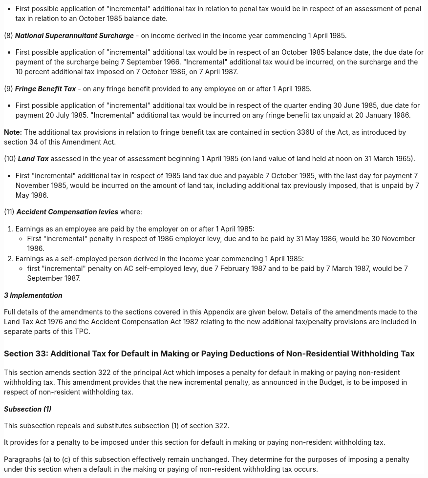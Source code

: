 *   First possible application of "incremental" additional tax in relation to penal tax would be in respect of an assessment of penal tax in relation to an October 1985 balance date.

(8) _**National Superannuitant Surcharge**_ \- on income derived in the income year commencing 1 April 1985.

*   First possible application of "incremental" additional tax would be in respect of an October 1985 balance date, the due date for payment of the surcharge being 7 September 1966. "Incremental" additional tax would be incurred, on the surcharge and the 10 percent additional tax imposed on 7 October 1986, on 7 April 1987.

(9) _**Fringe Benefit Tax**_ - on any fringe benefit provided to any employee on or after 1 April 1985.

*   First possible application of "incremental" additional tax would be in respect of the quarter ending 30 June 1985, due date for payment 20 July 1985. "Incremental" additional tax would be incurred on any fringe benefit tax unpaid at 20 January 1986.

**Note:** The additional tax provisions in relation to fringe benefit tax are contained in section 336U of the Act, as introduced by section 34 of this Amendment Act.

(10) _**Land Tax**_ assessed in the year of assessment beginning 1 April 1985 (on land value of land held at noon on 31 March 1965).

*   First "incremental" additional tax in respect of 1985 land tax due and payable 7 October 1985, with the last day for payment 7 November 1985, would be incurred on the amount of land tax, including additional tax previously imposed, that is unpaid by 7 May 1986.

(11) _**Accident Compensation levies**_ where:

1.  Earnings as an employee are paid by the employer on or after 1 April 1985:
    *   First "incremental" penalty in respect of 1986 employer levy, due and to be paid by 31 May 1986, would be 30 November 1986.
2.  Earnings as a self-employed person derived in the income year commencing 1 April 1985:
    *   first "incremental" penalty on AC self-employed levy, due 7 February 1987 and to be paid by 7 March 1987, would be 7 September 1987.

_**3 Implementation**_

Full details of the amendments to the sections covered in this Appendix are given below. Details of the amendments made to the Land Tax Act 1976 and the Accident Compensation Act 1982 relating to the new additional tax/penalty provisions are included in separate parts of this TPC.

### Section 33: Additional Tax for Default in Making or Paying Deductions of Non-Residential Withholding Tax

This section amends section 322 of the principal Act which imposes a penalty for default in making or paying non-resident withholding tax. This amendment provides that the new incremental penalty, as announced in the Budget, is to be imposed in respect of non-resident withholding tax.

_**Subsection (1)**_

This subsection repeals and substitutes subsection (1) of section 322.

It provides for a penalty to be imposed under this section for default in making or paying non-resident withholding tax.

Paragraphs (a) to (c) of this subsection effectively remain unchanged. They determine for the purposes of imposing a penalty under this section when a default in the making or paying of non-resident withholding tax occurs.
